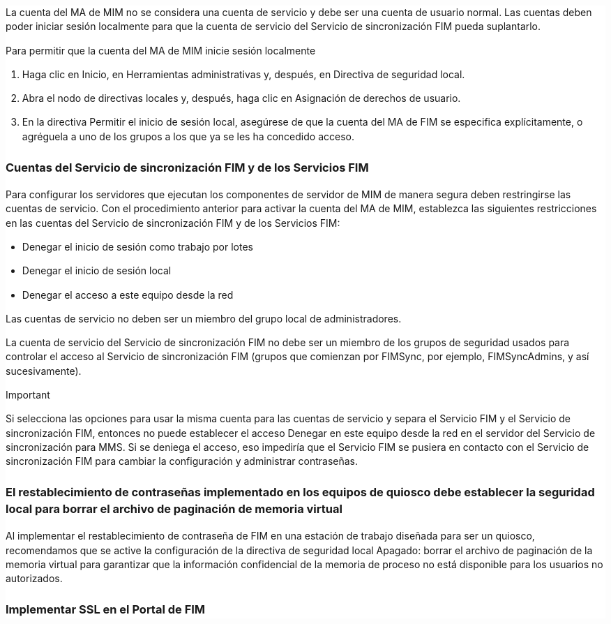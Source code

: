 La cuenta del MA de MIM no se considera una cuenta de servicio y debe ser una cuenta de usuario normal. Las cuentas deben poder iniciar sesión localmente para que la cuenta de servicio del Servicio de sincronización FIM pueda suplantarlo.

Para permitir que la cuenta del MA de MIM inicie sesión localmente

1.  Haga clic en Inicio, en Herramientas administrativas y, después, en Directiva de seguridad local.

2.  Abra el nodo de directivas locales y, después, haga clic en Asignación de derechos de usuario.

3.  En la directiva Permitir el inicio de sesión local, asegúrese de que la cuenta del MA de FIM se especifica explícitamente, o agréguela a uno de los grupos a los que ya se les ha concedido acceso.

### Cuentas del Servicio de sincronización FIM y de los Servicios FIM
<a id="fim-synchronization-service-and-fim-services-accounts" class="xliff"></a>

Para configurar los servidores que ejecutan los componentes de servidor de MIM de manera segura deben restringirse las cuentas de servicio. Con el procedimiento anterior para activar la cuenta del MA de MIM, establezca las siguientes restricciones en las cuentas del Servicio de sincronización FIM y de los Servicios FIM:

-   Denegar el inicio de sesión como trabajo por lotes

-   Denegar el inicio de sesión local

-   Denegar el acceso a este equipo desde la red

Las cuentas de servicio no deben ser un miembro del grupo local de administradores.

La cuenta de servicio del Servicio de sincronización FIM no debe ser un miembro de los grupos de seguridad usados para controlar el acceso al Servicio de sincronización FIM (grupos que comienzan por FIMSync, por ejemplo, FIMSyncAdmins, y así sucesivamente).

>[!IMPORTANT]
 Si selecciona las opciones para usar la misma cuenta para las cuentas de servicio y separa el Servicio FIM y el Servicio de sincronización FIM, entonces no puede establecer el acceso Denegar en este equipo desde la red en el servidor del Servicio de sincronización para MMS. Si se deniega el acceso, eso impediría que el Servicio FIM se pusiera en contacto con el Servicio de sincronización FIM para cambiar la configuración y administrar contraseñas.

### El restablecimiento de contraseñas implementado en los equipos de quiosco debe establecer la seguridad local para borrar el archivo de paginación de memoria virtual
<a id="password-reset-deployed-to-kiosk-like-computers-should-set-local-security-to-clear-virtual-memory-pagefile" class="xliff"></a>

Al implementar el restablecimiento de contraseña de FIM en una estación de trabajo diseñada para ser un quiosco, recomendamos que se active la configuración de la directiva de seguridad local Apagado: borrar el archivo de paginación de la memoria virtual para garantizar que la información confidencial de la memoria de proceso no está disponible para los usuarios no autorizados.

### Implementar SSL en el Portal de FIM
<a id="implementing-ssl-for-the-fim-portal" class="xliff"></a>
